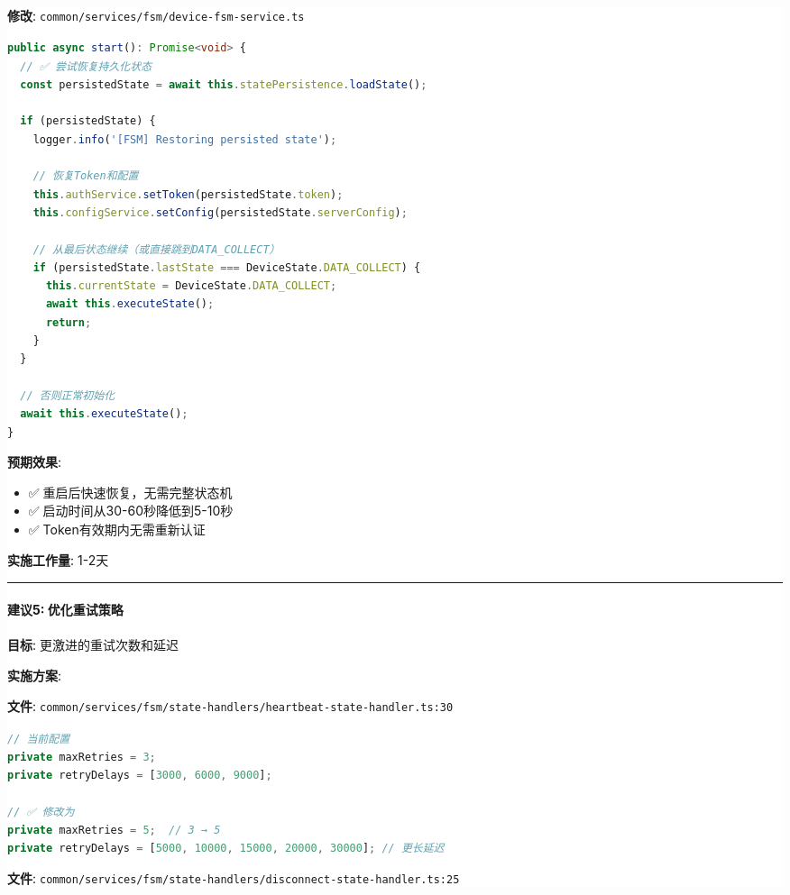 **修改**: `common/services/fsm/device-fsm-service.ts`

```typescript
public async start(): Promise<void> {
  // ✅ 尝试恢复持久化状态
  const persistedState = await this.statePersistence.loadState();

  if (persistedState) {
    logger.info('[FSM] Restoring persisted state');

    // 恢复Token和配置
    this.authService.setToken(persistedState.token);
    this.configService.setConfig(persistedState.serverConfig);

    // 从最后状态继续（或直接跳到DATA_COLLECT）
    if (persistedState.lastState === DeviceState.DATA_COLLECT) {
      this.currentState = DeviceState.DATA_COLLECT;
      await this.executeState();
      return;
    }
  }

  // 否则正常初始化
  await this.executeState();
}
```

**预期效果**:
- ✅ 重启后快速恢复，无需完整状态机
- ✅ 启动时间从30-60秒降低到5-10秒
- ✅ Token有效期内无需重新认证

**实施工作量**: 1-2天

---

#### 建议5: 优化重试策略

**目标**: 更激进的重试次数和延迟

**实施方案**:

**文件**: `common/services/fsm/state-handlers/heartbeat-state-handler.ts:30`

```typescript
// 当前配置
private maxRetries = 3;
private retryDelays = [3000, 6000, 9000];

// ✅ 修改为
private maxRetries = 5;  // 3 → 5
private retryDelays = [5000, 10000, 15000, 20000, 30000]; // 更长延迟
```

**文件**: `common/services/fsm/state-handlers/disconnect-state-handler.ts:25`
